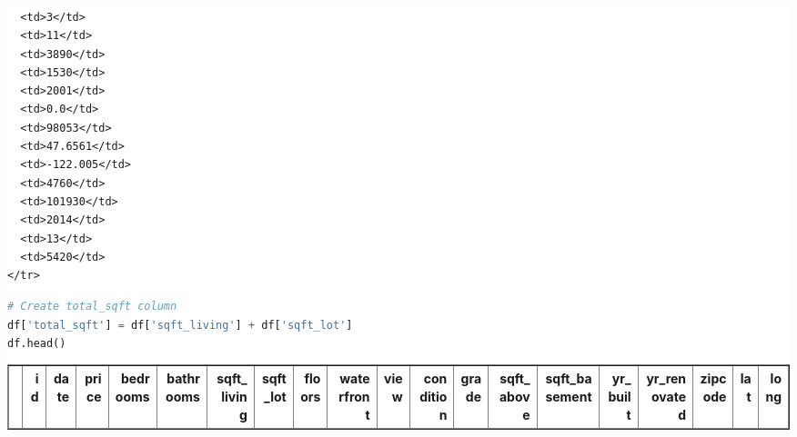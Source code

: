       <td>3</td>
      <td>11</td>
      <td>3890</td>
      <td>1530</td>
      <td>2001</td>
      <td>0.0</td>
      <td>98053</td>
      <td>47.6561</td>
      <td>-122.005</td>
      <td>4760</td>
      <td>101930</td>
      <td>2014</td>
      <td>13</td>
      <td>5420</td>
    </tr>
  </tbody>
</table>
</div>




```python
# Create total_sqft column
df['total_sqft'] = df['sqft_living'] + df['sqft_lot']
df.head()
```




<div>
<style scoped>
    .dataframe tbody tr th:only-of-type {
        vertical-align: middle;
    }

    .dataframe tbody tr th {
        vertical-align: top;
    }

    .dataframe thead th {
        text-align: right;
    }
</style>
<table border="1" class="dataframe">
  <thead>
    <tr style="text-align: right;">
      <th></th>
      <th>id</th>
      <th>date</th>
      <th>price</th>
      <th>bedrooms</th>
      <th>bathrooms</th>
      <th>sqft_living</th>
      <th>sqft_lot</th>
      <th>floors</th>
      <th>waterfront</th>
      <th>view</th>
      <th>condition</th>
      <th>grade</th>
      <th>sqft_above</th>
      <th>sqft_basement</th>
      <th>yr_built</th>
      <th>yr_renovated</th>
      <th>zipcode</th>
      <th>lat</th>
      <th>long</th>